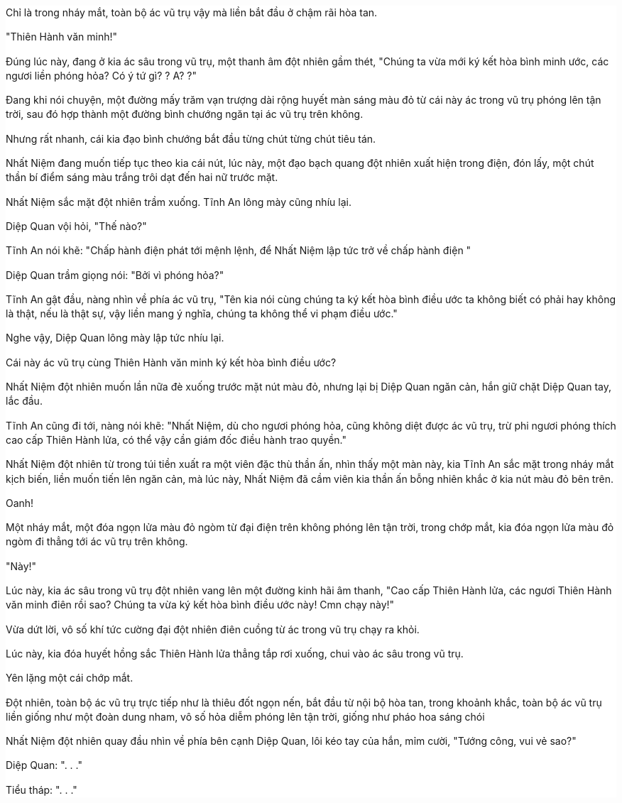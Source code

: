 Chỉ là trong nháy mắt, toàn bộ ác vũ trụ vậy mà liền bắt đầu ở chậm rãi hòa tan.

"Thiên Hành văn minh!"

Đúng lúc này, đang ở kia ác sâu trong vũ trụ, một thanh âm đột nhiên gầm thét, "Chúng ta vừa mới ký kết hòa bình minh ước, các ngươi liền phóng hỏa? Có ý tứ gì? ? A? ?"

Đang khi nói chuyện, một đường mấy trăm vạn trượng dài rộng huyết màn sáng màu đỏ từ cái này ác trong vũ trụ phóng lên tận trời, sau đó hợp thành một đường bình chướng ngăn tại ác vũ trụ trên không.

Nhưng rất nhanh, cái kia đạo bình chướng bắt đầu từng chút từng chút tiêu tán.

Nhất Niệm đang muốn tiếp tục theo kia cái nút, lúc này, một đạo bạch quang đột nhiên xuất hiện trong điện, đón lấy, một chút thần bí điểm sáng màu trắng trôi dạt đến hai nữ trước mặt.

Nhất Niệm sắc mặt đột nhiên trầm xuống. Tĩnh An lông mày cũng nhíu lại.

Diệp Quan vội hỏi, "Thế nào?"

Tĩnh An nói khẽ: "Chấp hành điện phát tới mệnh lệnh, để Nhất Niệm lập tức trở về chấp hành điện "

Diệp Quan trầm giọng nói: "Bởi vì phóng hỏa?"

Tĩnh An gật đầu, nàng nhìn về phía ác vũ trụ, "Tên kia nói cùng chúng ta ký kết hòa bình điều ước ta không biết có phải hay không là thật, nếu là thật sự, vậy liền mang ý nghĩa, chúng ta không thể vi phạm điều ước."

Nghe vậy, Diệp Quan lông mày lập tức nhíu lại.

Cái này ác vũ trụ cùng Thiên Hành văn minh ký kết hòa bình điều ước?

Nhất Niệm đột nhiên muốn lần nữa đè xuống trước mặt nút màu đỏ, nhưng lại bị Diệp Quan ngăn cản, hắn giữ chặt Diệp Quan tay, lắc đầu.

Tĩnh An cũng đi tới, nàng nói khẽ: "Nhất Niệm, dù cho ngươi phóng hỏa, cũng không diệt được ác vũ trụ, trừ phi ngươi phóng thích cao cấp Thiên Hành lửa, có thể vậy cần giám đốc điều hành trao quyền."

Nhất Niệm đột nhiên từ trong túi tiền xuất ra một viên đặc thù thần ấn, nhìn thấy một màn này, kia Tĩnh An sắc mặt trong nháy mắt kịch biến, liền muốn tiến lên ngăn cản, mà lúc này, Nhất Niệm đã cầm viên kia thần ấn bỗng nhiên khắc ở kia nút màu đỏ bên trên.

Oanh!

Một nháy mắt, một đóa ngọn lửa màu đỏ ngòm từ đại điện trên không phóng lên tận trời, trong chớp mắt, kia đóa ngọn lửa màu đỏ ngòm đi thẳng tới ác vũ trụ trên không.

"Này!"

Lúc này, kia ác sâu trong vũ trụ đột nhiên vang lên một đường kinh hãi âm thanh, "Cao cấp Thiên Hành lửa, các ngươi Thiên Hành văn minh điên rồi sao? Chúng ta vừa ký kết hòa bình điều ước này! Cmn chạy này!"

Vừa dứt lời, vô số khí tức cường đại đột nhiên điên cuồng từ ác trong vũ trụ chạy ra khỏi.

Lúc này, kia đóa huyết hồng sắc Thiên Hành lửa thẳng tắp rơi xuống, chui vào ác sâu trong vũ trụ.

Yên lặng một cái chớp mắt.

Đột nhiên, toàn bộ ác vũ trụ trực tiếp như là thiêu đốt ngọn nến, bắt đầu từ nội bộ hòa tan, trong khoảnh khắc, toàn bộ ác vũ trụ liền giống như một đoàn dung nham, vô số hỏa diễm phóng lên tận trời, giống như pháo hoa sáng chói

Nhất Niệm đột nhiên quay đầu nhìn về phía bên cạnh Diệp Quan, lôi kéo tay của hắn, mỉm cười, "Tướng công, vui vẻ sao?"

Diệp Quan: ". . ."

Tiểu tháp: ". . ."




